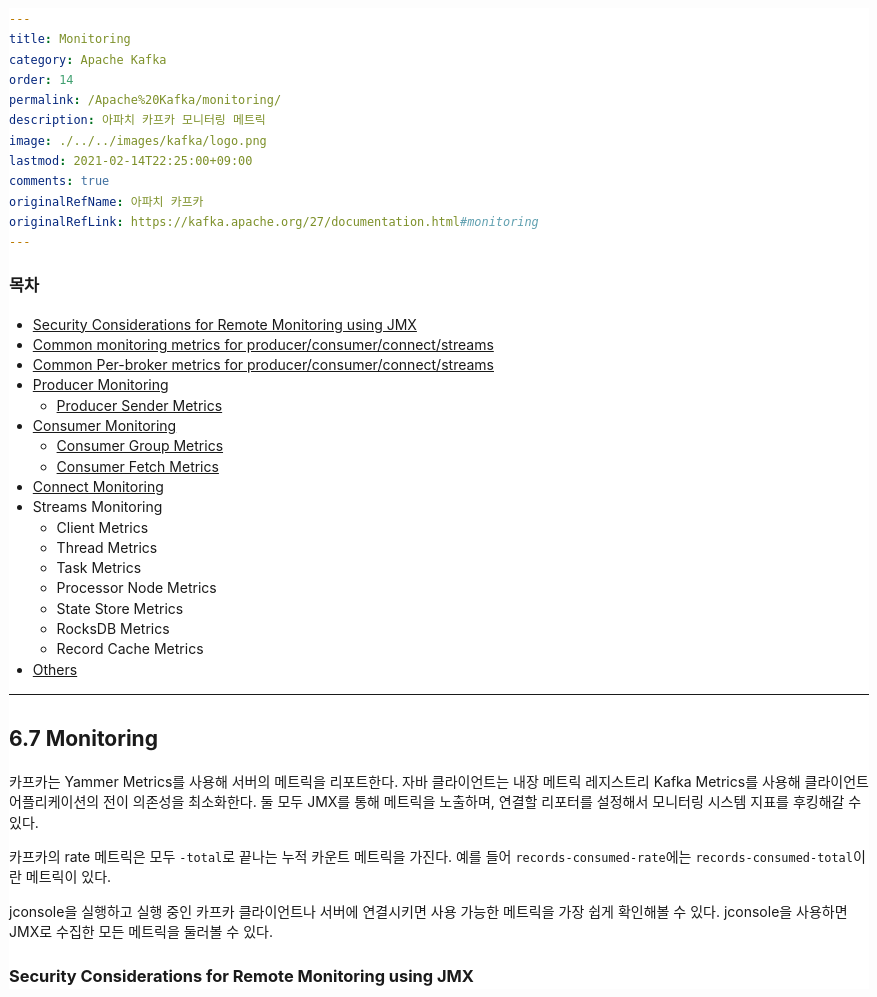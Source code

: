 ```yaml
---
title: Monitoring
category: Apache Kafka
order: 14
permalink: /Apache%20Kafka/monitoring/
description: 아파치 카프카 모니터링 메트릭
image: ./../../images/kafka/logo.png
lastmod: 2021-02-14T22:25:00+09:00
comments: true
originalRefName: 아파치 카프카
originalRefLink: https://kafka.apache.org/27/documentation.html#monitoring
---
```


### 목차

+ [Security Considerations for Remote Monitoring using JMX](#security-considerations-for-remote-monitoring-using-jmx)
+ [Common monitoring metrics for producer/consumer/connect/streams](#common-monitoring-metrics-for-producerconsumerconnectstreams)
+ [Common Per-broker metrics for producer/consumer/connect/streams](#common-per-broker-metrics-for-producerconsumerconnectstreams)
+ [Producer Monitoring](#producer-monitoring)
  + [Producer Sender Metrics](#producer-sender-metrics)
+ [Consumer Monitoring](#consumer-monitoring)
  + [Consumer Group Metrics](#consumer-group-metrics)
  + [Consumer Fetch Metrics](#consumer-fetch-metrics)
+ [Connect Monitoring](#connect-monitoring)
+ Streams Monitoring
  + Client Metrics
  + Thread Metrics
  + Task Metrics
  + Processor Node Metrics
  + State Store Metrics
  + RocksDB Metrics
  + Record Cache Metrics
+ [Others](#others)

---

## 6.7 Monitoring

카프카는 Yammer Metrics를 사용해 서버의 메트릭을 리포트한다. 자바 클라이언트는 내장 메트릭 레지스트리 Kafka Metrics를 사용해 클라이언트 어플리케이션의 전이 의존성을 최소화한다. 둘 모두 JMX를 통해 메트릭을 노출하며, 연결할 리포터를 설정해서 모니터링 시스템 지표를 후킹해갈 수 있다.

카프카의 rate 메트릭은 모두 `-total`로 끝나는 누적 카운트 메트릭을 가진다. 예를 들어 `records-consumed-rate`에는 `records-consumed-total`이란 메트릭이 있다.

jconsole을 실행하고 실행 중인 카프카 클라이언트나 서버에 연결시키면 사용 가능한 메트릭을 가장 쉽게 확인해볼 수 있다. jconsole을 사용하면 JMX로 수집한 모든 메트릭을 둘러볼 수 있다.

### Security Considerations for Remote Monitoring using JMX
